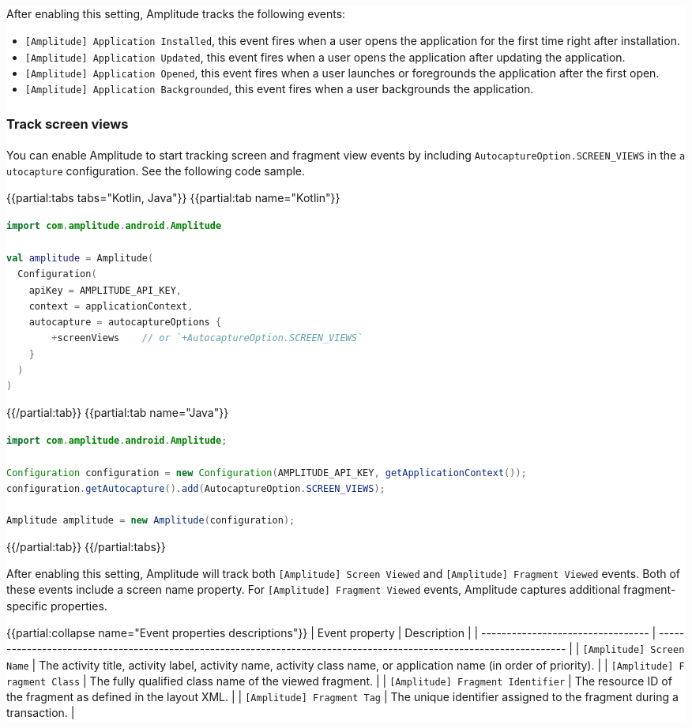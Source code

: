 After enabling this setting, Amplitude tracks the following events:

- `[Amplitude] Application Installed`, this event fires when a user opens the application for the first time right after installation.
- `[Amplitude] Application Updated`, this event fires when a user opens the application after updating the application.
- `[Amplitude] Application Opened`, this event fires when a user launches or foregrounds the application after the first open.
- `[Amplitude] Application Backgrounded`, this event fires when a user backgrounds the application.

### Track screen views

You can enable Amplitude to start tracking screen and fragment view events by including `AutocaptureOption.SCREEN_VIEWS` in the `autocapture` configuration. See the following code sample.

{{partial:tabs tabs="Kotlin, Java"}}
{{partial:tab name="Kotlin"}}
```kotlin
import com.amplitude.android.Amplitude

val amplitude = Amplitude(
  Configuration(
    apiKey = AMPLITUDE_API_KEY,
    context = applicationContext,
    autocapture = autocaptureOptions {
        +screenViews	// or `+AutocaptureOption.SCREEN_VIEWS`
    }
  )
)
```
{{/partial:tab}}
{{partial:tab name="Java"}}
```java
import com.amplitude.android.Amplitude;

Configuration configuration = new Configuration(AMPLITUDE_API_KEY, getApplicationContext());
configuration.getAutocapture().add(AutocaptureOption.SCREEN_VIEWS);

Amplitude amplitude = new Amplitude(configuration);
```
{{/partial:tab}}
{{/partial:tabs}}

After enabling this setting, Amplitude will track both `[Amplitude] Screen Viewed` and `[Amplitude] Fragment Viewed` events. Both of these events include a screen name property. For `[Amplitude] Fragment Viewed` events, Amplitude captures additional fragment-specific properties.

{{partial:collapse name="Event properties descriptions"}}
| Event property                    | Description                                                                                                         |
| --------------------------------- | ------------------------------------------------------------------------------------------------------------------- |
| `[Amplitude] Screen Name`         | The activity title, activity label, activity name, activity class name, or application name (in order of priority). |
| `[Amplitude] Fragment Class`      | The fully qualified class name of the viewed fragment.                                                              |
| `[Amplitude] Fragment Identifier` | The resource ID of the fragment as defined in the layout XML.                                                       |
| `[Amplitude] Fragment Tag`        | The unique identifier assigned to the fragment during a transaction.                                                |
